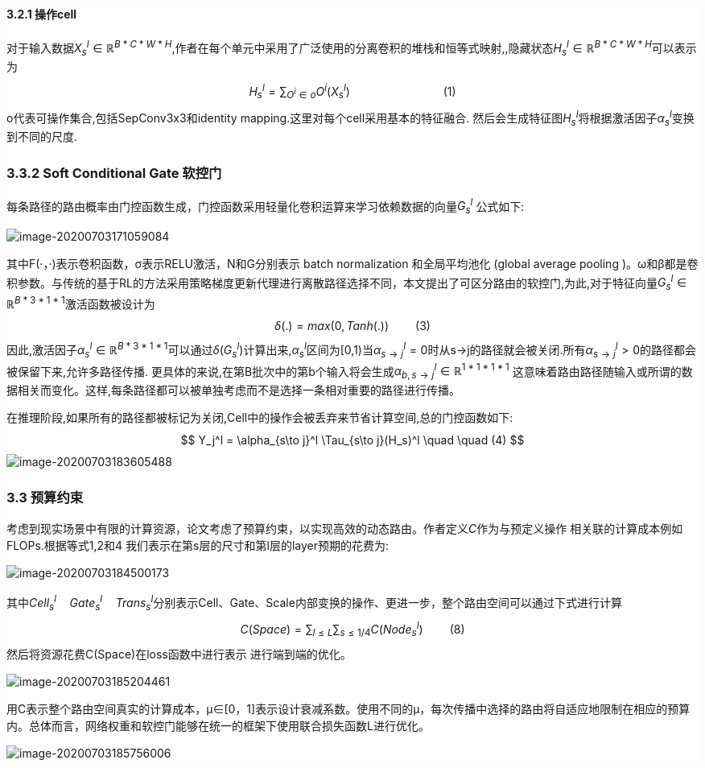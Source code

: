

#### 3.2.1 操作cell

对于输入数据$X_s^l\in \mathbb{R}^{B*C*W*H}$,作者在每个单元中采用了广泛使用的分离卷积的堆栈和恒等式映射,,隐藏状态$H_s^l\in\mathbb{R}^{B*C*W*H}$可以表示为
$$
H_s^l=\sum_{O^i\in{o}}O^i(X_s^l)\quad\quad\quad\quad\quad\quad\quad   (1)
$$
o代表可操作集合,包括SepConv3x3和identity mapping.这里对每个cell采用基本的特征融合. 然后会生成特征图$H_s^{l}$将根据激活因子$\alpha_s^l$变换到不同的尺度.

### 3.3.2 Soft Conditional Gate 软控门

每条路径的路由概率由门控函数生成，门控函数采用轻量化卷积运算来学习依赖数据的向量$G_s^l$ 公式如下:

![image-20200703171059084](D:\MarkDown\DeepLearning\img\image-20200703171059084.png)

其中F(·，·)表示卷积函数，σ表示RELU激活，N和G分别表示 batch normalization 和全局平均池化 (global average pooling )。ω和β都是卷积参数。与传统的基于RL的方法采用策略梯度更新代理进行离散路径选择不同，本文提出了可区分路由的软控门,为此,对于特征向量$G_s^l\in\mathbb{R}^{B*3*1*1}$激活函数被设计为
$$
\delta(.)=max(0,Tanh(.)) \quad \quad (3)
$$
因此,激活因子$\alpha_s^l\in\mathbb{R}^{B*3*1*1}$可以通过$\delta(G_s^l)$计算出来,$\alpha_s^l$区间为[0,1)当$\alpha_{s\to j}^l=0$时从s->j的路径就会被关闭.所有$\alpha_{s \to j}^l>0$的路径都会被保留下来,允许多路径传播. 更具体的来说,在第B批次中的第b个输入将会生成$\alpha_{b,s\to j}^l\in \mathbb{R}^{1*1*1*1}$ 这意味着路由路径随输入或所谓的数据相关而变化。这样,每条路径都可以被单独考虑而不是选择一条相对重要的路径进行传播。

在推理阶段,如果所有的路径都被标记为关闭,Cell中的操作会被丢弃来节省计算空间,总的门控函数如下:
$$
Y_j^l = \alpha_{s\to j}^l \Tau_{s\to j}(H_s)^l \quad \quad (4)
$$
![image-20200703183605488](D:\MarkDown\DeepLearning\img\image-20200703183605488.png)

### 3.3 预算约束

考虑到现实场景中有限的计算资源，论文考虑了预算约束，以实现高效的动态路由。作者定义$C$作为与预定义操作 相关联的计算成本例如 FLOPs.根据等式1,2和4 我们表示在第s层的尺寸和第l层的layer预期的花费为:

![image-20200703184500173](D:\MarkDown\DeepLearning\img\image-20200703184500173.png)

其中$Cell_s^l \quad Gate_s^l \quad Trans_s^l$分别表示Cell、Gate、Scale内部变换的操作、更进一步，整个路由空间可以通过下式进行计算
$$
C(Space)=\sum_{l\le L}\sum_{s\le1/4}C(Node_s^l) \quad\quad (8)
$$
然后将资源花费C(Space)在loss函数中进行表示 进行端到端的优化。

![image-20200703185204461](D:\MarkDown\DeepLearning\img\image-20200703185204461.png)

用C表示整个路由空间真实的计算成本，µ∈[0，1]表示设计衰减系数。使用不同的µ，每次传播中选择的路由将自适应地限制在相应的预算内。总体而言，网络权重和软控门能够在统一的框架下使用联合损失函数L进行优化。

![image-20200703185756006](D:\MarkDown\DeepLearning\img\image-20200703185756006.png)
